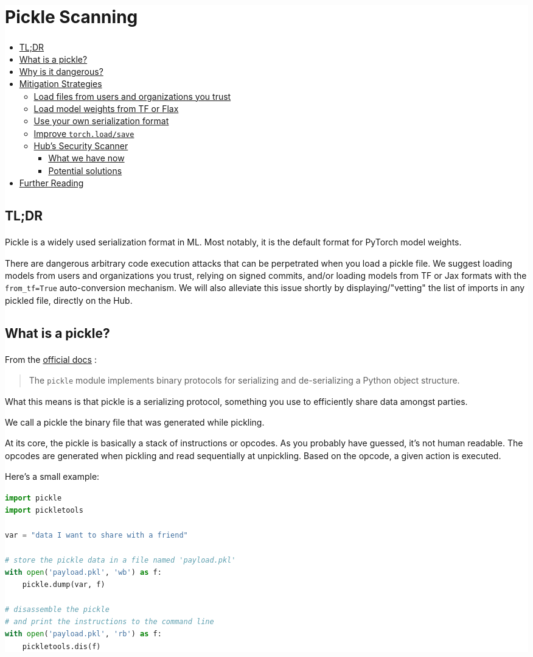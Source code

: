 # Pickle Scanning

- [TL;DR](#tldr)
- [What is a pickle?](#what-is-a-pickle)
- [Why is it dangerous?](#why-is-it-dangerous)
- [Mitigation Strategies](#mitigation-strategies)
  * [Load files from users and organizations you trust](#load-files-from-users-and-organizations-you-trust)
  * [Load model weights from TF or Flax](#load-model-weights-from-tf-or-flax)
  * [Use your own serialization format](#use-your-own-serialization-format)
  * [Improve `torch.load/save`](#improve-torchloadsave)
  * [Hub’s Security Scanner](#hubs-security-scanner)
    + [What we have now](#what-we-have-now)
    + [Potential solutions](#potential-solutions)
- [Further Reading](#further-reading)

## TL;DR

Pickle is a widely used serialization format in ML. Most notably, it is the default format for PyTorch model weights.

There are dangerous arbitrary code execution attacks that can be perpetrated when you load a pickle file. We suggest loading models from users and organizations you trust, relying on signed commits, and/or loading models from TF or Jax formats with the `from_tf=True` auto-conversion mechanism. We will also alleviate this issue shortly by displaying/"vetting" the list of imports in any pickled file, directly on the Hub. 

## What is a pickle?

From the [official docs](https://docs.python.org/3/library/pickle.html) :

> The `pickle` module implements binary protocols for serializing and de-serializing a Python object structure.

What this means is that pickle is a serializing protocol, something you use to efficiently share data amongst parties.

We call a pickle the binary file that was generated while pickling.

At its core, the pickle is basically a stack of instructions or opcodes. As you probably have guessed, it’s not human readable. The opcodes are generated when pickling and read sequentially at unpickling. Based on the opcode, a given action is executed.

Here’s a small example:

```python
import pickle
import pickletools

var = "data I want to share with a friend"

# store the pickle data in a file named 'payload.pkl'
with open('payload.pkl', 'wb') as f:
    pickle.dump(var, f)

# disassemble the pickle
# and print the instructions to the command line
with open('payload.pkl', 'rb') as f:
    pickletools.dis(f)
```
